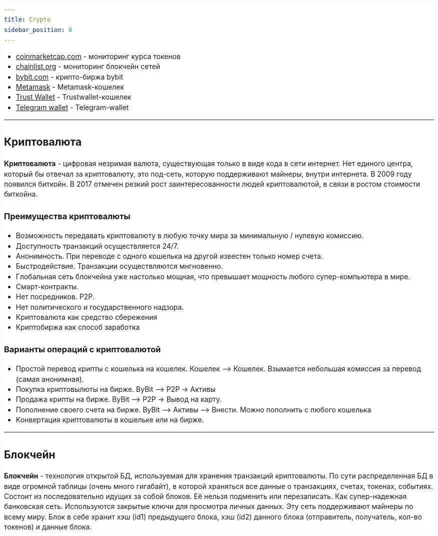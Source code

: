 ```yaml
---
title: Crypto
sidebar_position: 8
---
```


- [coinmarketcap.com](https://coinmarketcap.com/) - мониторинг курса токенов
- [chainlist.org](https://chainlist.org/) - мониторинг блокчейн сетей
- [bybit.com](https://www.bybit.com/ru-RU/) - крипто-биржа bybit
- [Metamask](https://metamask.io/) - Metamask-кошелек
- [Trust Wallet](https://trustwallet.com/ru) - Trustwallet-кошелек
- [Telegram wallet](https://t.me/wallet) - Telegram-wallet

---

## Криптовалюта

**Криптовалюта** - цифровая незримая валюта, существующая только в виде кода в сети интернет. Нет единого центра, который бы отвечал за криптовалюту, это под-сеть, которую поддерживают майнеры, внутри интернета. В 2009 году появился биткойн. В 2017 отмечен резкий рост заинтересованности людей криптовалютой, в связи в ростом стоимости биткойна.

### Преимущества криптовалюты

- Возможность передавать криптовалюту в любую точку мира за минимальную / нулевую комиссию.
- Доступность транзакций осуществляется 24/7.
- Анонимность. При переводе с одного кошелька на другой известен только номер счета.
- Быстродействиe. Транзакции осуществляются мнгновенно.
- Глобальная сеть блокчейна уже настолько мощная, что превышает мощность любого супер-компьютера в мире.
- Смарт-контракты.
- Нет посредников. P2P.
- Нет политического и государственного надзора.
- Криптовалюта как средство сбережения
- Криптобиржа как способ заработка

### Варианты операций с криптовалютой

- Простой перевод крипты с кошелька на кошелек. Кошелек --> Кошелек. Взымается небольшая комиссия за перевод (самая анонимная).
- Покупка криптовылюты на бирже. ByBit --> P2P -> Активы
- Продажа крипты на бирже. ByBit --> P2P -> Вывод на карту.
- Пополнение своего счета на бирже. ByBit --> Активы --> Внести. Можно пополнить с любого кошелька
- Конвертация криптовалюты в кошельке или на бирже.

---

## Блокчейн

**Блокчейн** - технология открытой БД, используемая для хранения транзакций криптовалюты. По сути распределенная БД в виде огромной таблицы (очень много гигабайт), в которой храняться все данные о транзакциях, счетах, токенах, событиях. Состоит из последовательно идущих за собой блоков. Её нельзя подменить или перезаписать. Как супер-надежная банковская сеть. Используются закрытые ключи для просмотра личных данных. Эту сеть поддерживают майнеры по всему миру. Блок в себе хранит хэш (id1) предыдущего блока, хэш (id2) данного блока (отправитель, получатель, кол-во токенов) и данные блока.
